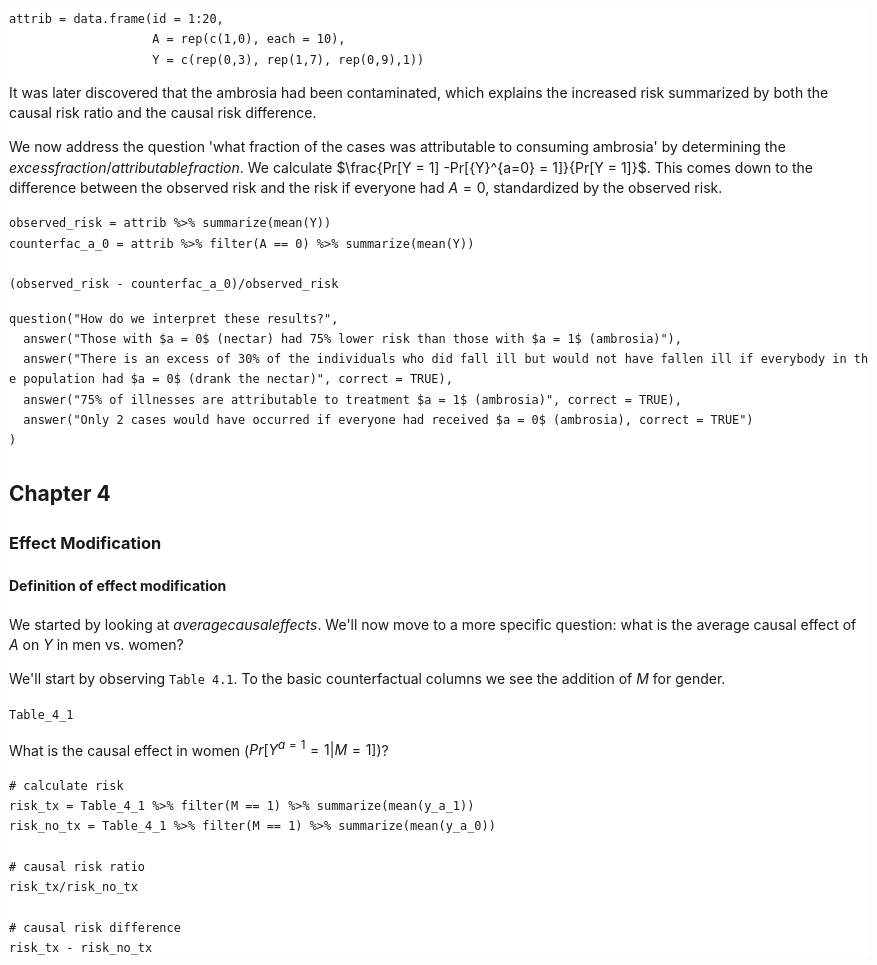 ```{r, echo = FALSE}
attrib = data.frame(id = 1:20,
                    A = rep(c(1,0), each = 10),
                    Y = c(rep(0,3), rep(1,7), rep(0,9),1))
```


It was later discovered that the ambrosia had been contaminated, which explains the increased risk summarized by both the causal risk ratio and the causal risk difference.

We now address the question 'what fraction of the cases was attributable to consuming ambrosia' by determining the $excess fraction/attributable fraction$. We calculate $\frac{Pr[Y = 1] -Pr[{Y}^{a=0} = 1]}{Pr[Y = 1]}$. This comes down to the difference between the observed risk and the risk if everyone had $A = 0$, standardized by the observed risk.

```{r excess-fraction, exercise = TRUE}
observed_risk = attrib %>% summarize(mean(Y))
counterfac_a_0 = attrib %>% filter(A == 0) %>% summarize(mean(Y))

(observed_risk - counterfac_a_0)/observed_risk
```

```{r excess-fraction_question, echo = FALSE}
question("How do we interpret these results?",
  answer("Those with $a = 0$ (nectar) had 75% lower risk than those with $a = 1$ (ambrosia)"),
  answer("There is an excess of 30% of the individuals who did fall ill but would not have fallen ill if everybody in the population had $a = 0$ (drank the nectar)", correct = TRUE),
  answer("75% of illnesses are attributable to treatment $a = 1$ (ambrosia)", correct = TRUE),
  answer("Only 2 cases would have occurred if everyone had received $a = 0$ (ambrosia), correct = TRUE")
)
```


## Chapter 4
### Effect Modification

#### Definition of effect modification

We started by looking at $average causal effects$. We'll now move to a more specific question: what is the average causal effect of $A$ on $Y$ in men vs. women?

We'll start by observing `Table 4.1`. To the basic counterfactual columns we see the addition of $M$ for gender.

```{r table_4_1, exercise = TRUE}
Table_4_1
```

What is the causal effect in women ($Pr[{Y}^{a = 1} = 1|M = 1]$)?

```{r table_4_1_women, exercise = TRUE}
# calculate risk
risk_tx = Table_4_1 %>% filter(M == 1) %>% summarize(mean(y_a_1))
risk_no_tx = Table_4_1 %>% filter(M == 1) %>% summarize(mean(y_a_0))

# causal risk ratio
risk_tx/risk_no_tx

# causal risk difference
risk_tx - risk_no_tx

```
